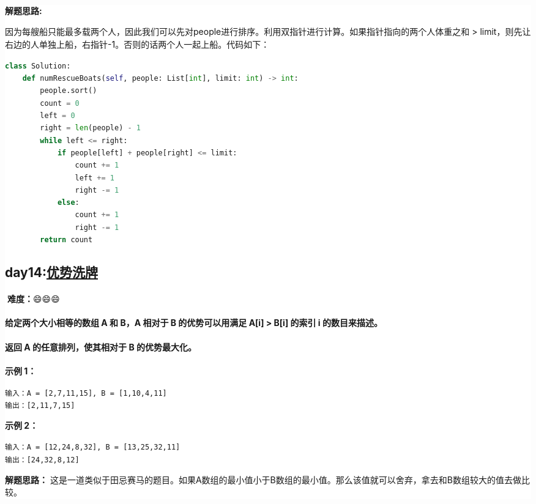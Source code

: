 **解题思路:**

​    因为每艘船只能最多载两个人，因此我们可以先对people进行排序。利用双指针进行计算。如果指针指向的两个人体重之和 > limit，则先让右边的人单独上船，右指针-1。否则的话两个人一起上船。代码如下：

```python
class Solution:
    def numRescueBoats(self, people: List[int], limit: int) -> int:
        people.sort()
        count = 0
        left = 0
        right = len(people) - 1
        while left <= right:
            if people[left] + people[right] <= limit:
                count += 1
                left += 1
                right -= 1
            else:
                count += 1
                right -= 1
        return count

```





## day14:[优势洗牌](https://leetcode-cn.com/problems/advantage-shuffle/)

​                                                                                                                                                                                                                      **难度：**:smile::smile::smile:



####     给定两个大小相等的数组 A 和 B，A 相对于 B 的优势可以用满足 A[i] > B[i] 的索引 i 的数目来描述。

####     返回 A 的任意排列，使其相对于 B 的优势最大化。

 

**示例 1：**

```
输入：A = [2,7,11,15], B = [1,10,4,11]
输出：[2,11,7,15]
```

**示例 2：**

```
输入：A = [12,24,8,32], B = [13,25,32,11]
输出：[24,32,8,12]
```

**解题思路：**
			这是一道类似于田忌赛马的题目。如果A数组的最小值小于B数组的最小值。那么该值就可以舍弃，拿去和B数组较大的值去做比较。
